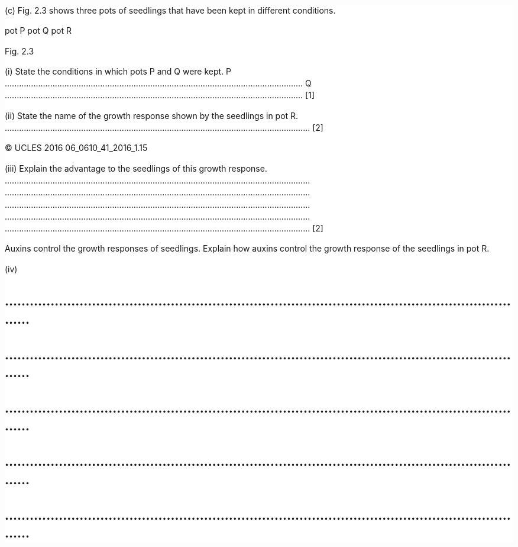  (c) Fig. 2.3 shows three pots of seedlings that have been kept in different conditions. 

 pot P pot Q pot R 

 Fig. 2.3 

 (i) State the conditions in which pots P and Q were kept. P ............................................................................................................................. Q ............................................................................................................................. [1] 

 (ii) State the name of the growth response shown by the seedlings in pot R. ................................................................................................................................ [2] 

© UCLES 2016 06_0610_41_2016_1.15 


 (iii) Explain the advantage to the seedlings of this growth response. ................................................................................................................................ ................................................................................................................................ ................................................................................................................................ ................................................................................................................................ ................................................................................................................................ [2] 

 Auxins control the growth responses of seedlings. Explain how auxins control the growth response of the seedlings in pot R. 

 (iv) 

## ................................................................................................................................ 

## ................................................................................................................................ 

## ................................................................................................................................ 

## ................................................................................................................................ 

## ................................................................................................................................ 
